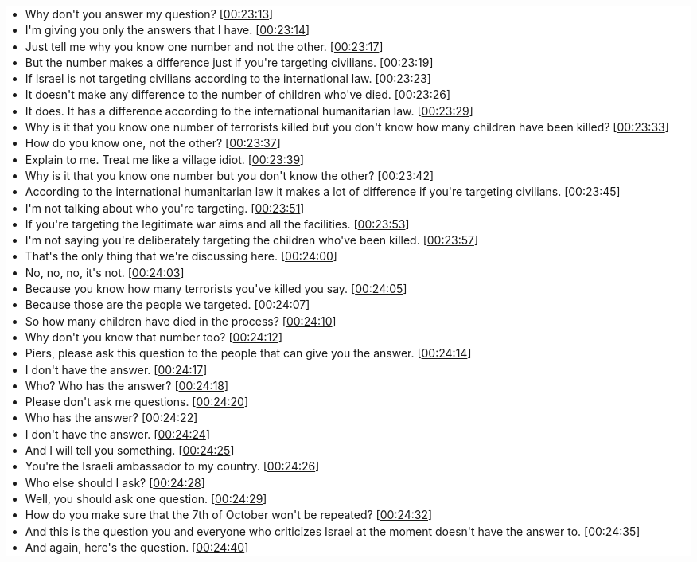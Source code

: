 *  Why don't you answer my question? [[00:23:13](https://www.youtube.com/watch?v=V8QFN8XmtMU&t=1393.2800000000002s)]
*  I'm giving you only the answers that I have. [[00:23:14](https://www.youtube.com/watch?v=V8QFN8XmtMU&t=1394.96s)]
*  Just tell me why you know one number and not the other. [[00:23:17](https://www.youtube.com/watch?v=V8QFN8XmtMU&t=1397.0400000000002s)]
*  But the number makes a difference just if you're targeting civilians. [[00:23:19](https://www.youtube.com/watch?v=V8QFN8XmtMU&t=1399.68s)]
*  If Israel is not targeting civilians according to the international law. [[00:23:23](https://www.youtube.com/watch?v=V8QFN8XmtMU&t=1403.6000000000001s)]
*  It doesn't make any difference to the number of children who've died. [[00:23:26](https://www.youtube.com/watch?v=V8QFN8XmtMU&t=1406.3200000000002s)]
*  It does. It has a difference according to the international humanitarian law. [[00:23:29](https://www.youtube.com/watch?v=V8QFN8XmtMU&t=1409.44s)]
*  Why is it that you know one number of terrorists killed but you don't know how many children have been killed? [[00:23:33](https://www.youtube.com/watch?v=V8QFN8XmtMU&t=1413.76s)]
*  How do you know one, not the other? [[00:23:37](https://www.youtube.com/watch?v=V8QFN8XmtMU&t=1417.28s)]
*  Explain to me. Treat me like a village idiot. [[00:23:39](https://www.youtube.com/watch?v=V8QFN8XmtMU&t=1419.36s)]
*  Why is it that you know one number but you don't know the other? [[00:23:42](https://www.youtube.com/watch?v=V8QFN8XmtMU&t=1422.56s)]
*  According to the international humanitarian law it makes a lot of difference if you're targeting civilians. [[00:23:45](https://www.youtube.com/watch?v=V8QFN8XmtMU&t=1425.76s)]
*  I'm not talking about who you're targeting. [[00:23:51](https://www.youtube.com/watch?v=V8QFN8XmtMU&t=1431.04s)]
*  If you're targeting the legitimate war aims and all the facilities. [[00:23:53](https://www.youtube.com/watch?v=V8QFN8XmtMU&t=1433.28s)]
*  I'm not saying you're deliberately targeting the children who've been killed. [[00:23:57](https://www.youtube.com/watch?v=V8QFN8XmtMU&t=1437.28s)]
*  That's the only thing that we're discussing here. [[00:24:00](https://www.youtube.com/watch?v=V8QFN8XmtMU&t=1440.8000000000002s)]
*  No, no, no, it's not. [[00:24:03](https://www.youtube.com/watch?v=V8QFN8XmtMU&t=1443.2s)]
*  Because you know how many terrorists you've killed you say. [[00:24:05](https://www.youtube.com/watch?v=V8QFN8XmtMU&t=1445.0400000000002s)]
*  Because those are the people we targeted. [[00:24:07](https://www.youtube.com/watch?v=V8QFN8XmtMU&t=1447.8400000000001s)]
*  So how many children have died in the process? [[00:24:10](https://www.youtube.com/watch?v=V8QFN8XmtMU&t=1450.48s)]
*  Why don't you know that number too? [[00:24:12](https://www.youtube.com/watch?v=V8QFN8XmtMU&t=1452.4s)]
*  Piers, please ask this question to the people that can give you the answer. [[00:24:14](https://www.youtube.com/watch?v=V8QFN8XmtMU&t=1454.0s)]
*  I don't have the answer. [[00:24:17](https://www.youtube.com/watch?v=V8QFN8XmtMU&t=1457.2s)]
*  Who? Who has the answer? [[00:24:18](https://www.youtube.com/watch?v=V8QFN8XmtMU&t=1458.16s)]
*  Please don't ask me questions. [[00:24:20](https://www.youtube.com/watch?v=V8QFN8XmtMU&t=1460.4s)]
*  Who has the answer? [[00:24:22](https://www.youtube.com/watch?v=V8QFN8XmtMU&t=1462.0s)]
*  I don't have the answer. [[00:24:24](https://www.youtube.com/watch?v=V8QFN8XmtMU&t=1464.3200000000002s)]
*  And I will tell you something. [[00:24:25](https://www.youtube.com/watch?v=V8QFN8XmtMU&t=1465.6000000000001s)]
*  You're the Israeli ambassador to my country. [[00:24:26](https://www.youtube.com/watch?v=V8QFN8XmtMU&t=1466.3200000000002s)]
*  Who else should I ask? [[00:24:28](https://www.youtube.com/watch?v=V8QFN8XmtMU&t=1468.48s)]
*  Well, you should ask one question. [[00:24:29](https://www.youtube.com/watch?v=V8QFN8XmtMU&t=1469.92s)]
*  How do you make sure that the 7th of October won't be repeated? [[00:24:32](https://www.youtube.com/watch?v=V8QFN8XmtMU&t=1472.5600000000002s)]
*  And this is the question you and everyone who criticizes Israel at the moment doesn't have the answer to. [[00:24:35](https://www.youtube.com/watch?v=V8QFN8XmtMU&t=1475.52s)]
*  And again, here's the question. [[00:24:40](https://www.youtube.com/watch?v=V8QFN8XmtMU&t=1480.96s)]